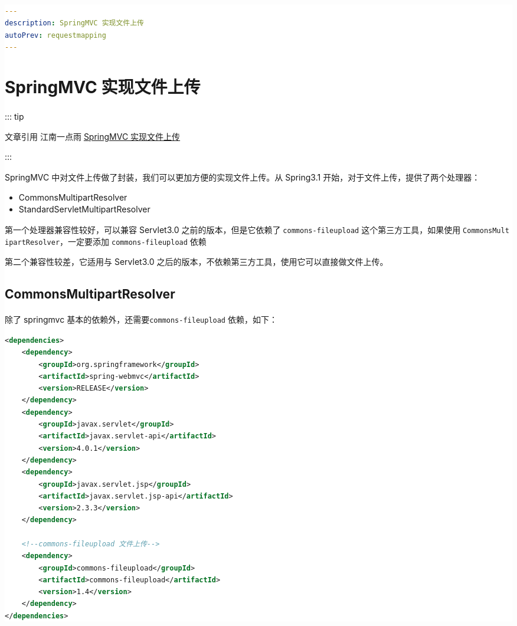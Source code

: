 ```yaml
---
description: SpringMVC 实现文件上传
autoPrev: requestmapping
---
```


# SpringMVC 实现文件上传

::: tip

文章引用 江南一点雨 [SpringMVC 实现文件上传](http://itboyhub.com/2021/01/28/springmvc-fileupload/)

:::

SpringMVC 中对文件上传做了封装，我们可以更加方便的实现文件上传。从 Spring3.1 开始，对于文件上传，提供了两个处理器：
* CommonsMultipartResolver
* StandardServletMultipartResolver

第一个处理器兼容性较好，可以兼容 Servlet3.0 之前的版本，但是它依赖了 `commons-fileupload` 这个第三方工具，如果使用 `CommonsMultipartResolver`，一定要添加 `commons-fileupload` 依赖

第二个兼容性较差，它适用与 Servlet3.0 之后的版本，不依赖第三方工具，使用它可以直接做文件上传。

## CommonsMultipartResolver

除了 springmvc 基本的依赖外，还需要`commons-fileupload` 依赖，如下：

```xml
<dependencies>
    <dependency>
        <groupId>org.springframework</groupId>
        <artifactId>spring-webmvc</artifactId>
        <version>RELEASE</version>
    </dependency>
    <dependency>
        <groupId>javax.servlet</groupId>
        <artifactId>javax.servlet-api</artifactId>
        <version>4.0.1</version>
    </dependency>
    <dependency>
        <groupId>javax.servlet.jsp</groupId>
        <artifactId>javax.servlet.jsp-api</artifactId>
        <version>2.3.3</version>
    </dependency>

    <!--commons-fileupload 文件上传-->
    <dependency>
        <groupId>commons-fileupload</groupId>
        <artifactId>commons-fileupload</artifactId>
        <version>1.4</version>
    </dependency>
</dependencies>
```
